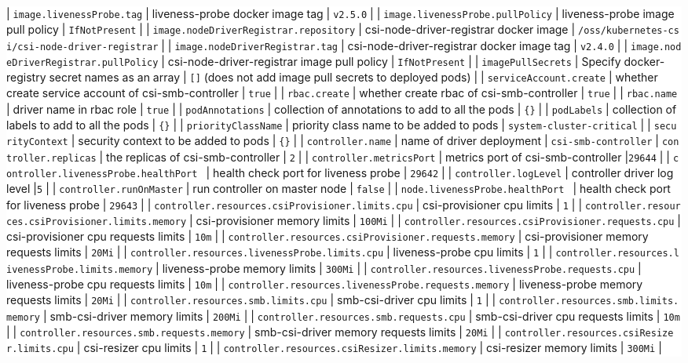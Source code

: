 | `image.livenessProbe.tag`                         | liveness-probe docker image tag                            | `v2.5.0`                                                            |
| `image.livenessProbe.pullPolicy`                  | liveness-probe image pull policy                           | `IfNotPresent`                                                      |
| `image.nodeDriverRegistrar.repository`            | csi-node-driver-registrar docker image                     | `/oss/kubernetes-csi/csi-node-driver-registrar`    |
| `image.nodeDriverRegistrar.tag`                   | csi-node-driver-registrar docker image tag                 | `v2.4.0`                                                            |
| `image.nodeDriverRegistrar.pullPolicy`            | csi-node-driver-registrar image pull policy                | `IfNotPresent`                                                      |
| `imagePullSecrets`                                | Specify docker-registry secret names as an array           | `[]` (does not add image pull secrets to deployed pods)             |
| `serviceAccount.create`                           | whether create service account of csi-smb-controller       | `true`                                                              |
| `rbac.create`                                     | whether create rbac of csi-smb-controller                  | `true`                                                              |
| `rbac.name`                                       | driver name in rbac role                | `true`                                                         |
| `podAnnotations`                                      | collection of annotations to add to all the pods      | `{}`                                                             |
| `podLabels`                                           | collection of labels to add to all the pods           | `{}`                                                             |
| `priorityClassName`                                   | priority class name to be added to pods               | `system-cluster-critical`                                        |
| `securityContext`                                     | security context to be added to pods                  | `{}`                                                             |
| `controller.name`                                 | name of driver deployment               | `csi-smb-controller`
| `controller.replicas`                             | the replicas of csi-smb-controller                                  | `2`                                                   |
| `controller.metricsPort`                          | metrics port of csi-smb-controller                   |`29644`                                               |
| `controller.livenessProbe.healthPort `            | health check port for liveness probe                   | `29642` |
| `controller.logLevel`                             | controller driver log level                                                          |`5`                                                           |
| `controller.runOnMaster`                          | run controller on master node                              | `false`                                                             |
| `node.livenessProbe.healthPort `                  | health check port for liveness probe                   | `29643` |
| `controller.resources.csiProvisioner.limits.cpu`      | csi-provisioner cpu limits                            | `1`                                                           |
| `controller.resources.csiProvisioner.limits.memory`   | csi-provisioner memory limits                         | `100Mi`                                                          |
| `controller.resources.csiProvisioner.requests.cpu`    | csi-provisioner cpu requests limits                   | `10m`                                                            |
| `controller.resources.csiProvisioner.requests.memory` | csi-provisioner memory requests limits                | `20Mi`                                                           |
| `controller.resources.livenessProbe.limits.cpu`       | liveness-probe cpu limits                             | `1`                                                           |
| `controller.resources.livenessProbe.limits.memory`    | liveness-probe memory limits                          | `300Mi`                                                          |
| `controller.resources.livenessProbe.requests.cpu`     | liveness-probe cpu requests limits                    | `10m`                                                            |
| `controller.resources.livenessProbe.requests.memory`  | liveness-probe memory requests limits                 | `20Mi`                                                           |
| `controller.resources.smb.limits.cpu`                | smb-csi-driver cpu limits                            | `1`                                                           |
| `controller.resources.smb.limits.memory`             | smb-csi-driver memory limits                         | `200Mi`                                                          |
| `controller.resources.smb.requests.cpu`              | smb-csi-driver cpu requests limits                   | `10m`                                                            |
| `controller.resources.smb.requests.memory`           | smb-csi-driver memory requests limits                | `20Mi`                                                           |
| `controller.resources.csiResizer.limits.cpu`          | csi-resizer cpu limits                                | `1`                                                           |
| `controller.resources.csiResizer.limits.memory`       | csi-resizer memory limits                             | `300Mi`                                                          |